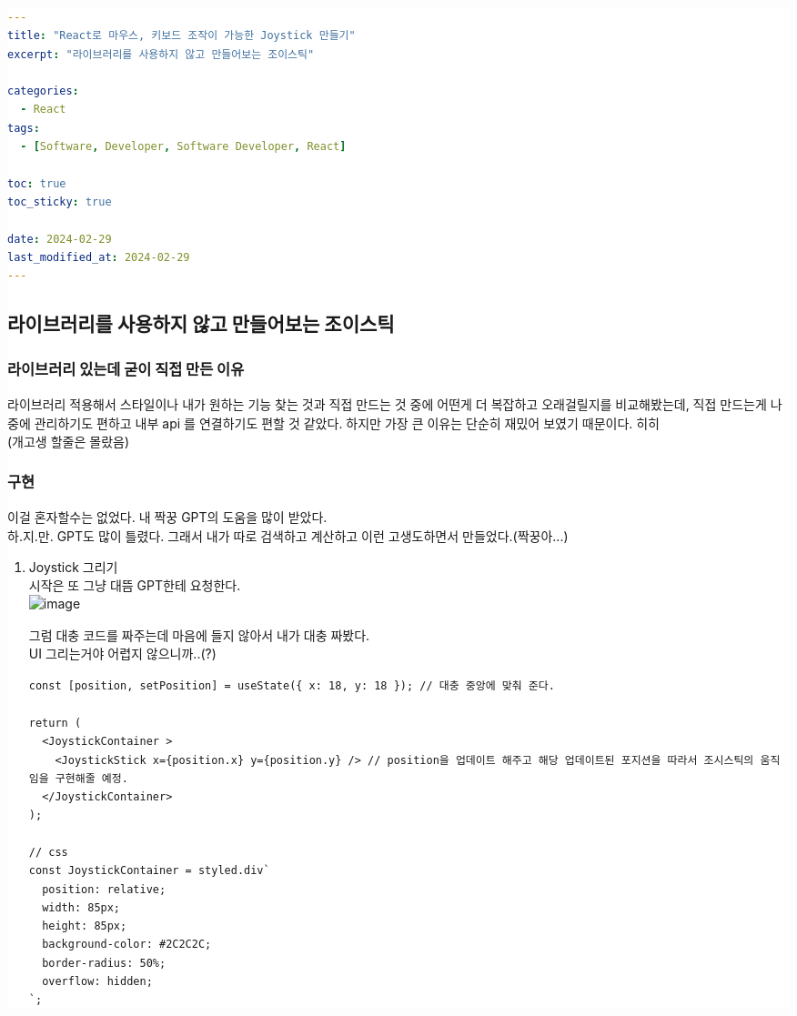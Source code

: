 ```yaml
---
title: "React로 마우스, 키보드 조작이 가능한 Joystick 만들기"
excerpt: "라이브러리를 사용하지 않고 만들어보는 조이스틱"

categories:
  - React
tags:
  - [Software, Developer, Software Developer, React]

toc: true
toc_sticky: true
 
date: 2024-02-29
last_modified_at: 2024-02-29
---
```


## 라이브러리를 사용하지 않고 만들어보는 조이스틱

### 라이브러리 있는데 굳이 직접 만든 이유
라이브러리 적용해서 스타일이나 내가 원하는 기능 찾는 것과 직접 만드는 것 중에 어떤게 더 복잡하고 오래걸릴지를 비교해봤는데, 직접 만드는게 나중에 관리하기도 편하고 내부 api 를 연결하기도 편할 것 같았다. 하지만 가장 큰 이유는 단순히 재밌어 보였기 때문이다. 히히    
(개고생 할줄은 몰랐음)     

### 구현
이걸 혼자할수는 없었다. 내 짝꿍 GPT의 도움을 많이 받았다.    
하.지.만. GPT도 많이 틀렸다. 그래서 내가 따로 검색하고 계산하고 이런 고생도하면서 만들었다.(짝꿍아...)

1. Joystick 그리기     
    시작은 또 그냥 대뜸 GPT한테 요청한다.     
    <img width="374" alt="image" src="https://github.com/sunmerrr/sunmerrr.github.io/assets/65106740/20c3643a-5272-487f-b329-2a7c8cc55232">
        
    그럼 대충 코드를 짜주는데 마음에 들지 않아서 내가 대충 짜봤다.    
    UI 그리는거야 어렵지 않으니까..(?)     
    ```tsx
    const [position, setPosition] = useState({ x: 18, y: 18 }); // 대충 중앙에 맞춰 준다. 

    return (
      <JoystickContainer >
        <JoystickStick x={position.x} y={position.y} /> // position을 업데이트 해주고 해당 업데이트된 포지션을 따라서 조시스틱의 움직임을 구현해줄 예정.
      </JoystickContainer>
    );

    // css
    const JoystickContainer = styled.div`
      position: relative;
      width: 85px;
      height: 85px;
      background-color: #2C2C2C;
      border-radius: 50%;
      overflow: hidden;
    `;
